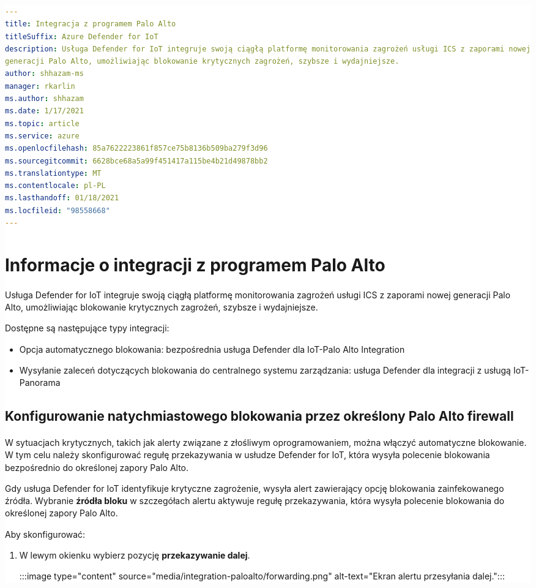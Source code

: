 ```yaml
---
title: Integracja z programem Palo Alto
titleSuffix: Azure Defender for IoT
description: Usługa Defender for IoT integruje swoją ciągłą platformę monitorowania zagrożeń usługi ICS z zaporami nowej generacji Palo Alto, umożliwiając blokowanie krytycznych zagrożeń, szybsze i wydajniejsze.
author: shhazam-ms
manager: rkarlin
ms.author: shhazam
ms.date: 1/17/2021
ms.topic: article
ms.service: azure
ms.openlocfilehash: 85a7622223861f857ce75b8136b509ba279f3d96
ms.sourcegitcommit: 6628bce68a5a99f451417a115be4b21d49878bb2
ms.translationtype: MT
ms.contentlocale: pl-PL
ms.lasthandoff: 01/18/2021
ms.locfileid: "98558668"
---
```

# <a name="about-the-palo-alto-integration"></a>Informacje o integracji z programem Palo Alto

Usługa Defender for IoT integruje swoją ciągłą platformę monitorowania zagrożeń usługi ICS z zaporami nowej generacji Palo Alto, umożliwiając blokowanie krytycznych zagrożeń, szybsze i wydajniejsze.

Dostępne są następujące typy integracji:

- Opcja automatycznego blokowania: bezpośrednia usługa Defender dla IoT-Palo Alto Integration

- Wysyłanie zaleceń dotyczących blokowania do centralnego systemu zarządzania: usługa Defender dla integracji z usługą IoT-Panorama

## <a name="configure-immediate-blocking-by-specified-palo-alto-firewall"></a>Konfigurowanie natychmiastowego blokowania przez określony Palo Alto firewall

W sytuacjach krytycznych, takich jak alerty związane z złośliwym oprogramowaniem, można włączyć automatyczne blokowanie. W tym celu należy skonfigurować regułę przekazywania w usłudze Defender for IoT, która wysyła polecenie blokowania bezpośrednio do określonej zapory Palo Alto.

Gdy usługa Defender for IoT identyfikuje krytyczne zagrożenie, wysyła alert zawierający opcję blokowania zainfekowanego źródła. Wybranie **źródła bloku** w szczegółach alertu aktywuje regułę przekazywania, która wysyła polecenie blokowania do określonej zapory Palo Alto.

Aby skonfigurować:

1. W lewym okienku wybierz pozycję **przekazywanie dalej**.

   :::image type="content" source="media/integration-paloalto/forwarding.png" alt-text="Ekran alertu przesyłania dalej.":::
